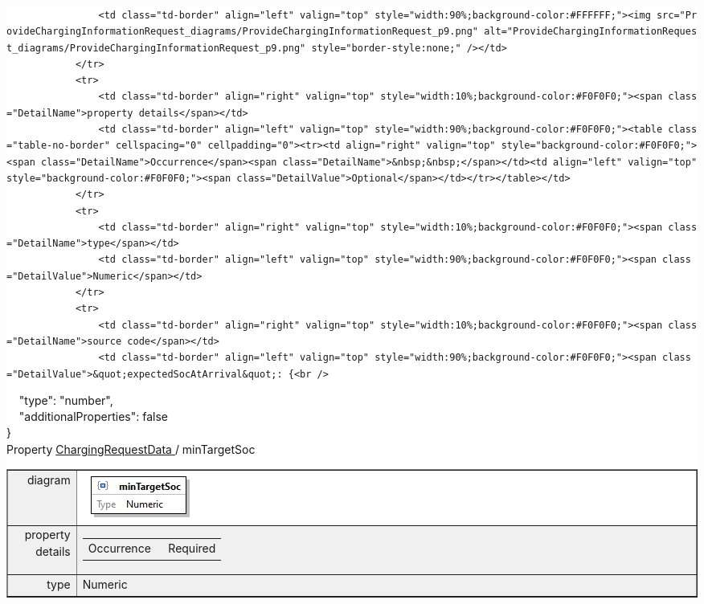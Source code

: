 					<td class="td-border" align="left" valign="top" style="width:90%;background-color:#FFFFFF;"><img src="ProvideChargingInformationRequest_diagrams/ProvideChargingInformationRequest_p9.png" alt="ProvideChargingInformationRequest_diagrams/ProvideChargingInformationRequest_p9.png" style="border-style:none;" /></td>
				</tr>
				<tr>
					<td class="td-border" align="right" valign="top" style="width:10%;background-color:#F0F0F0;"><span class="DetailName">property details</span></td>
					<td class="td-border" align="left" valign="top" style="width:90%;background-color:#F0F0F0;"><table class="table-no-border" cellspacing="0" cellpadding="0"><tr><td align="right" valign="top" style="background-color:#F0F0F0;"><span class="DetailName">Occurrence</span><span class="DetailName">&nbsp;&nbsp;</span></td><td align="left" valign="top" style="background-color:#F0F0F0;"><span class="DetailValue">Optional</span></td></tr></table></td>
				</tr>
				<tr>
					<td class="td-border" align="right" valign="top" style="width:10%;background-color:#F0F0F0;"><span class="DetailName">type</span></td>
					<td class="td-border" align="left" valign="top" style="width:90%;background-color:#F0F0F0;"><span class="DetailValue">Numeric</span></td>
				</tr>
				<tr>
					<td class="td-border" align="right" valign="top" style="width:10%;background-color:#F0F0F0;"><span class="DetailName">source code</span></td>
					<td class="td-border" align="left" valign="top" style="width:90%;background-color:#F0F0F0;"><span class="DetailValue">&quot;expectedSocAtArrival&quot;: {<br />
&nbsp;&nbsp;&nbsp; &quot;type&quot;: &quot;number&quot;,<br />
&nbsp;&nbsp;&nbsp; &quot;additionalProperties&quot;: false<br />
}</span></td>
				</tr>
			</table>
			<br />
			<a name="Link17"> </a>
			<span class="Description">Property</span>
			<a href="#Link5">
				<span class="Name">ChargingRequestData</span>
			</a>
			<span class="DetailValue"> / </span>
			<span class="Name">minTargetSoc</span>
			<table class="table-border" width="100%" cellspacing="0" cellpadding="5" border="1">
				<tr>
					<td class="td-border" align="right" valign="top" style="width:10%;background-color:#F0F0F0;"><span class="DetailName">diagram</span></td>
					<td class="td-border" align="left" valign="top" style="width:90%;background-color:#FFFFFF;"><img src="ProvideChargingInformationRequest_diagrams/ProvideChargingInformationRequest_p10.png" alt="ProvideChargingInformationRequest_diagrams/ProvideChargingInformationRequest_p10.png" style="border-style:none;" /></td>
				</tr>
				<tr>
					<td class="td-border" align="right" valign="top" style="width:10%;background-color:#F0F0F0;"><span class="DetailName">property details</span></td>
					<td class="td-border" align="left" valign="top" style="width:90%;background-color:#F0F0F0;"><table class="table-no-border" cellspacing="0" cellpadding="0"><tr><td align="right" valign="top" style="background-color:#F0F0F0;"><span class="DetailName">Occurrence</span><span class="DetailName">&nbsp;&nbsp;</span></td><td align="left" valign="top" style="background-color:#F0F0F0;"><span class="DetailValue">Required</span></td></tr></table></td>
				</tr>
				<tr>
					<td class="td-border" align="right" valign="top" style="width:10%;background-color:#F0F0F0;"><span class="DetailName">type</span></td>
					<td class="td-border" align="left" valign="top" style="width:90%;background-color:#F0F0F0;"><span class="DetailValue">Numeric</span></td>
				</tr>